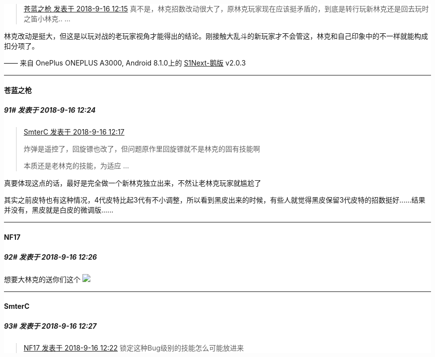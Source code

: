 

<blockquote><a href="httphttps://bbs.saraba1st.com/2b/forum.php?mod=redirect&amp;goto=findpost&amp;pid=40975444&amp;ptid=1755649" target="_blank">苍蓝之枪 发表于 2018-9-16 12:15</a>
真不是，林克招数改动很大了，原林克玩家现在应该挺矛盾的，到底是转行玩新林克还是回去玩时之笛小林克.. ...</blockquote>
林克改动是挺大，但这是以玩对战的老玩家视角才能得出的结论。刚接触大乱斗的新玩家才不会管这，林克和自己印象中的不一样就能构成扣分项了。

—— 来自 OnePlus ONEPLUS A3000, Android 8.1.0上的 [S1Next-鹅版](https://github.com/ykrank/S1-Next/releases) v2.0.3







*****

####  苍蓝之枪  
##### 91#       发表于 2018-9-16 12:24



<blockquote><a href="httphttps://bbs.saraba1st.com/2b/forum.php?mod=redirect&amp;goto=findpost&amp;pid=40975456&amp;ptid=1755649" target="_blank">SmterC 发表于 2018-9-16 12:17</a>

炸弹是遥控了，回旋镖也改了，但问题原作里回旋镖就不是林克的固有技能啊

本质还是老林克的技能，为适应 ...</blockquote>
真要体现这点的话，最好是完全做一个新林克独立出来，不然让老林克玩家就尴尬了

其实之前皮特也有这种情况，4代皮特比起3代有不小调整，所以看到黑皮出来的时候，有些人就觉得黑皮保留3代皮特的招数挺好......结果并没有，黑皮就是白皮的微调版......







*****

####  NF17  
##### 92#       发表于 2018-9-16 12:26




想要大林克的送你们这个
<img src="http://wx3.sinaimg.cn/mw690/005L6OBXgy1fvb9mzm394j31hc0ovgow.jpg" referrerpolicy="no-referrer">







*****

####  SmterC  
##### 93#       发表于 2018-9-16 12:27



<blockquote><a href="httphttps://bbs.saraba1st.com/2b/forum.php?mod=redirect&amp;goto=findpost&amp;pid=40975505&amp;ptid=1755649" target="_blank">NF17 发表于 2018-9-16 12:22</a>
锁定这种Bug级别的技能怎么可能放进来
